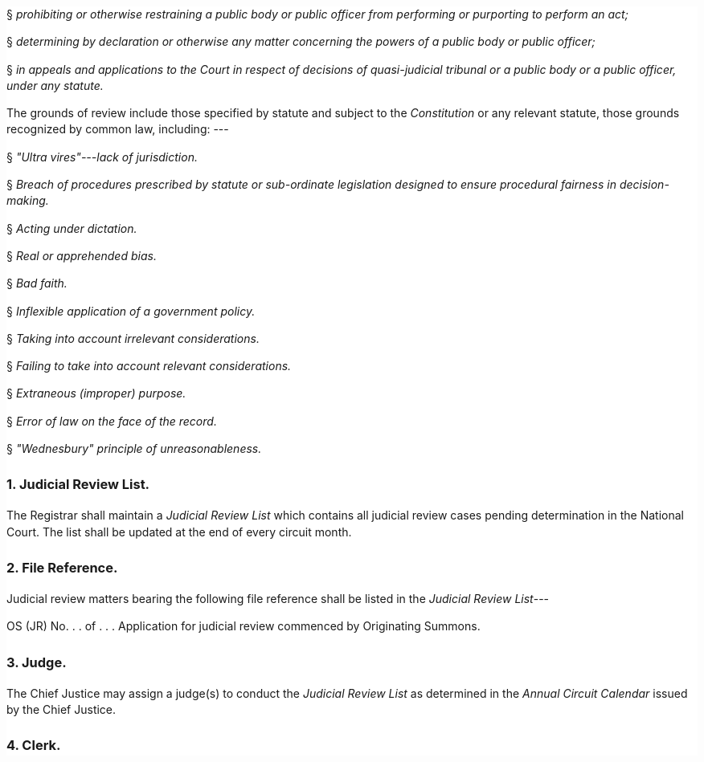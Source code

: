 § *prohibiting or otherwise restraining a public body or public
officer from performing or purporting to perform an act;*

§ *determining by declaration or otherwise any matter concerning the
powers of a public body or public officer;*

§ *in appeals and applications to the Court in respect of decisions of
quasi-judicial tribunal or a public body or a public officer, under
any statute.*

The grounds of review include those specified by statute and subject to
the *Constitution* or any relevant statute, those grounds recognized by
common law, including: ---

§ *\"Ultra vires\"---lack of jurisdiction.*

§ *Breach of procedures prescribed by statute or sub-ordinate
legislation designed to ensure procedural fairness in
decision-making.*

§ *Acting under dictation.*

§ *Real or apprehended bias.*

§ *Bad faith.*

§ *Inflexible application of a government policy.*

§ *Taking into account irrelevant considerations.*

§ *Failing to take into account relevant considerations.*

§ *Extraneous (improper) purpose.*

§ *Error of law on the face of the record.*

§ *\"Wednesbury\" principle of unreasonableness.*

### 1\. Judicial Review List.

The Registrar shall maintain a *Judicial Review List* which contains all
judicial review cases pending determination in the National Court. The
list shall be updated at the end of every circuit month.

### 2\. File Reference.

Judicial review matters bearing the following file reference shall be
listed in the *Judicial Review List*---

OS (JR) No. . . of . . . Application for judicial review commenced by
Originating Summons.

### 3\. Judge.

The Chief Justice may assign a judge(s) to conduct the *Judicial Review
List* as determined in the *Annual Circuit Calendar* issued by the Chief
Justice.

### 4\. Clerk.
